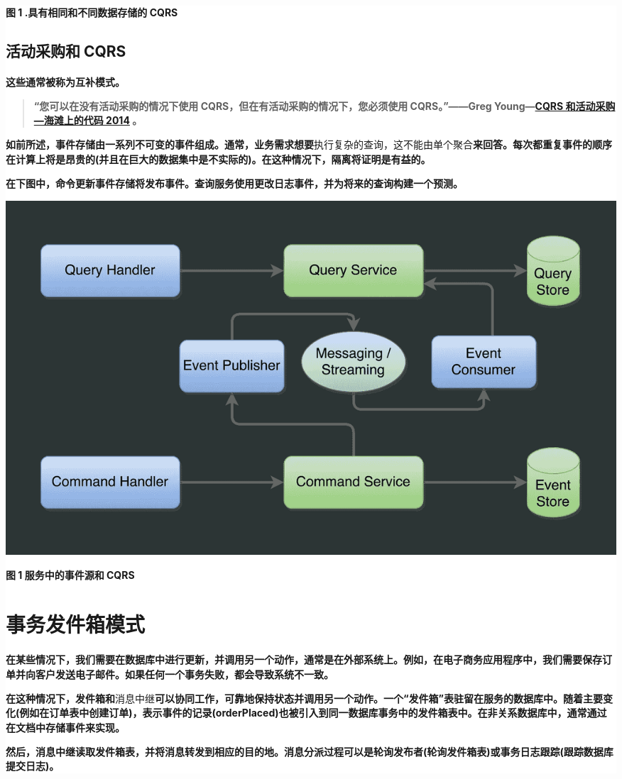 **图 1 .具有相同和不同数据存储的 CQRS**

## ****活动采购和 CQRS****

**这些通常被称为互补模式。**

> **“您可以在没有活动采购的情况下使用 CQRS，但在有活动采购的情况下，您必须使用 CQRS。”——Greg Young—[CQRS 和活动采购—海滩上的代码 2014](https://www.youtube.com/watch?v=JHGkaShoyNs&feature=youtu.be) 。**

**如前所述，事件存储由一系列不可变的事件组成。通常，业务需求想要**执行复杂的查询，这不能由单个聚合**来回答。每次都重复事件的顺序在计算上将是昂贵的(并且在巨大的数据集中是不实际的)。在这种情况下，隔离将证明是有益的。**

**在下图中，命令更新事件存储将发布事件。查询服务使用更改日志事件，并为将来的查询构建一个预测。**

**![](img/f853fd649f1f9e3554ec015dc44934b0.png)**

**图 1 服务中的事件源和 CQRS**

# **事务发件箱模式**

**在某些情况下，我们需要在数据库中进行更新，并调用另一个动作，通常是在外部系统上。例如，在电子商务应用程序中，我们需要保存订单并向客户发送电子邮件。如果任何一个事务失败，都会导致系统不一致。**

**在这种情况下，**发件箱**和**消息中继**可以协同工作，可靠地保持状态并调用另一个动作。一个“**发件箱**”表驻留在服务的数据库中。随着主要变化(例如在订单表中创建订单)，表示事件的记录(orderPlaced)也被引入到同一数据库事务中的发件箱表中。在非关系数据库中，通常通过在文档中存储事件来实现。**

**然后，消息中继读取发件箱表，并将消息转发到相应的目的地。消息分派过程可以是轮询发布者(轮询发件箱表)或事务日志跟踪(跟踪数据库提交日志)。**
